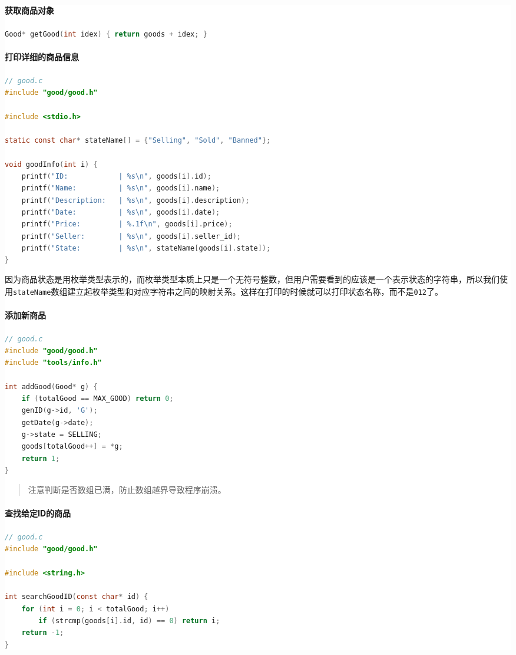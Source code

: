 #### 获取商品对象

```c
Good* getGood(int idex) { return goods + idex; }
```

#### 打印详细的商品信息

```c
// good.c
#include "good/good.h"

#include <stdio.h>

static const char* stateName[] = {"Selling", "Sold", "Banned"};

void goodInfo(int i) {
    printf("ID:            | %s\n", goods[i].id);
    printf("Name:          | %s\n", goods[i].name);
    printf("Description:   | %s\n", goods[i].description);
    printf("Date:          | %s\n", goods[i].date);
    printf("Price:         | %.1f\n", goods[i].price);
    printf("Seller:        | %s\n", goods[i].seller_id);
    printf("State:         | %s\n", stateName[goods[i].state]);
}
```

因为商品状态是用枚举类型表示的，而枚举类型本质上只是一个无符号整数，但用户需要看到的应该是一个表示状态的字符串，所以我们使用`stateName`数组建立起枚举类型和对应字符串之间的映射关系。这样在打印的时候就可以打印状态名称，而不是`012`了。

#### 添加新商品

```c
// good.c
#include "good/good.h"
#include "tools/info.h"

int addGood(Good* g) {
    if (totalGood == MAX_GOOD) return 0;
    genID(g->id, 'G');
    getDate(g->date);
    g->state = SELLING;
    goods[totalGood++] = *g;
    return 1;
}
```

> 注意判断是否数组已满，防止数组越界导致程序崩溃。

#### 查找给定ID的商品

```c
// good.c
#include "good/good.h"

#include <string.h>

int searchGoodID(const char* id) {
    for (int i = 0; i < totalGood; i++)
        if (strcmp(goods[i].id, id) == 0) return i;
    return -1;
}
```
